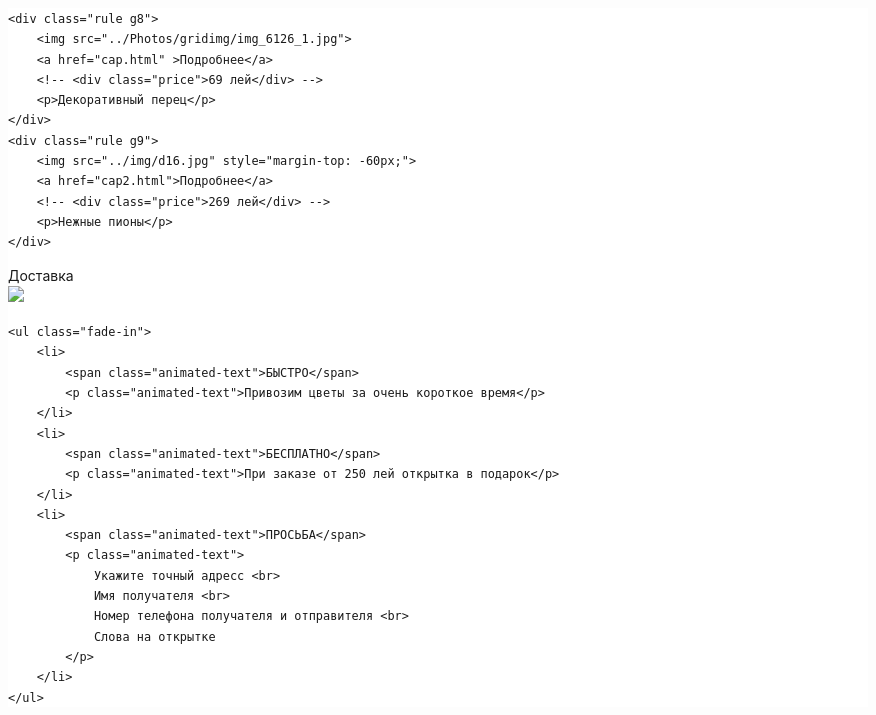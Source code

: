     <div class="rule g8">
        <img src="../Photos/gridimg/img_6126_1.jpg">
        <a href="cap.html" >Подробнее</a>
        <!-- <div class="price">69 лей</div> -->
        <p>Декоративный перец</p>
    </div>
    <div class="rule g9">
        <img src="../img/d16.jpg" style="margin-top: -60px;">
        <a href="cap2.html">Подробнее</a>
        <!-- <div class="price">269 лей</div> -->
        <p>Нежные пионы</p>
    </div>
</div>

<div class="moler_block">
<div id="cl"></div>
<div class="backgraund_3"></div>
<a id="d"></a>

<div class="dostavka">Доставка</div>
<div class="plant"><img src="../Photos/Orchidee2-geheel.png"></div>

<div class="sending">

    
    <ul class="fade-in">
        <li>
            <span class="animated-text">БЫСТРО</span>
            <p class="animated-text">Привозим цветы за очень короткое время</p>
        </li>
        <li>
            <span class="animated-text">БЕСПЛАТНО</span>
            <p class="animated-text">При заказе от 250 лей открытка в подарок</p>
        </li>
        <li>
            <span class="animated-text">ПРОСЬБА</span>
            <p class="animated-text">
                Укажите точный адресс <br>
                Имя получателя <br>
                Номер телефона получателя и отправителя <br>
                Слова на открытке
            </p>
        </li>
    </ul>
</div>
</div>
<script>
    function animateText() {
        const elements = document.querySelectorAll('.animated-text');

        elements.forEach(element => {
            const position = element.getBoundingClientRect();
            const windowHeight = window.innerHeight;
